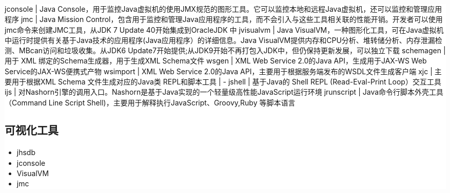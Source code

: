 jconsole       | Java Console，用于监控Java虚拟机的使用JMX规范的图形工具。它可以监控本地和远程Java虚拟机，还可以监控和管理应用程序
jmc            | Java Mission Control，包含用于监控和管理Java应用程序的工具，而不会引入与这些工具相关联的性能开销。开发者可以使用jmc命令来创建JMC工具，从JDK 7 Update 40开始集成到OracleJDK 中
jvisualvm      | Java VisualVM，一种图形化工具，可在Java虚拟机中运行时提供有关基于Java技术的应用程序(Java应用程序）的详细信息。Java VisualVM提供内存和CPU分析、堆转储分析、内存泄漏检测、MBcan访问和垃圾收集。从JDK6 Update7开始提供;从JDK9开始不再打包入JDK中，但仍保持更新发展，可以独立下载
schemagen      | 用于 XML 绑定的Schema生成器，用于生成XML Schema文件
wsgen          | XML Web Service 2.0的Java API，生成用于JAX-WS Web Service的JAX-WS便携式产物
wsimport       | XML Web Service 2.0的Java API，主要用于根据服务端发布的WSDL文件生成客户端
xjc            | 主要用于根据XML Schema 文件生成对应的Java类
REPL和脚本工具      | -
jshell         | 基于Java的 Shell REPL (Read-Eval-Print Loop）交互工具
ijs            | 对Nashorn引擎的调用入口。Nashorn是基于Java实现的一个轻量级高性能JavaScript运行环境
jrunscript     | Java命令行脚本外壳工具（Command Line Script Shell)，主要用于解释执行JavaScript、Groovy,Ruby 等脚本语言

## 可视化工具

- jhsdb
- jconsole
- VisualVM
- jmc
